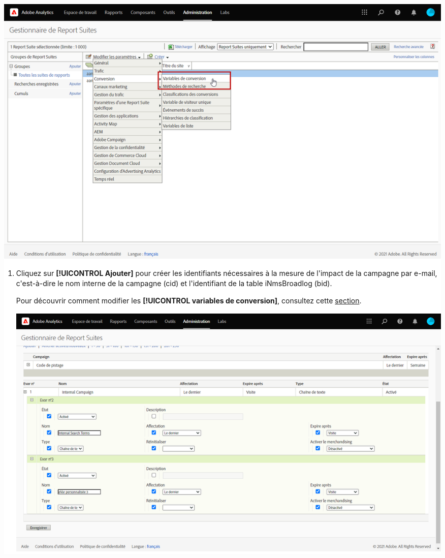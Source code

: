    ![](assets/analytics_connnector_5.png)

1. Cliquez sur **[!UICONTROL Ajouter]** pour créer les identifiants nécessaires à la mesure de l&#39;impact de la campagne par e-mail, c&#39;est-à-dire le nom interne de la campagne (cid) et l&#39;identifiant de la table iNmsBroadlog (bid).

   Pour découvrir comment modifier les **[!UICONTROL variables de conversion]**, consultez cette [section](https://experienceleague.adobe.com/docs/analytics/admin/admin-tools/conversion-variables/t-conversion-variables-admin.html?lang=fr#admin-tools).

   ![](assets/analytics_connnector_6.png)
